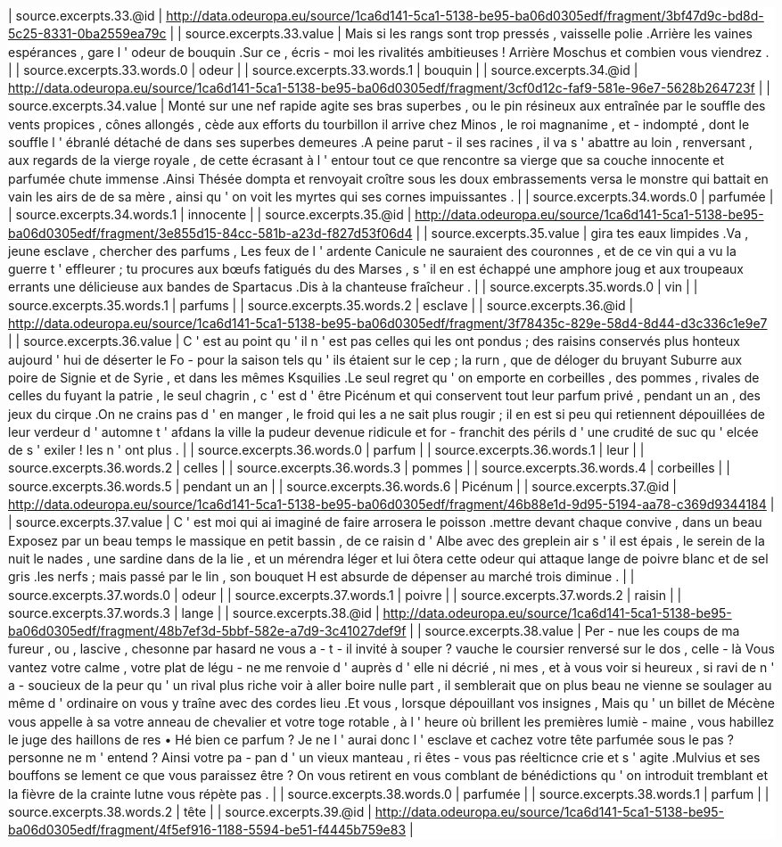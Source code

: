 | source.excerpts.33.@id | http://data.odeuropa.eu/source/1ca6d141-5ca1-5138-be95-ba06d0305edf/fragment/3bf47d9c-bd8d-5c25-8331-0ba2559ea79c |
| source.excerpts.33.value | Mais si les rangs sont trop pressés , vaisselle polie .Arrière les vaines espérances , gare l ' odeur de bouquin .Sur ce , écris - moi les rivalités ambitieuses ! Arrière Moschus et combien vous viendrez . |
| source.excerpts.33.words.0 | odeur |
| source.excerpts.33.words.1 | bouquin |
| source.excerpts.34.@id | http://data.odeuropa.eu/source/1ca6d141-5ca1-5138-be95-ba06d0305edf/fragment/3cf0d12c-faf9-581e-96e7-5628b264723f |
| source.excerpts.34.value | Monté sur une nef rapide agite ses bras superbes , ou le pin résineux aux entraînée par le souffle des vents propices , cônes allongés , cède aux efforts du tourbillon il arrive chez Minos , le roi magnanime , et - indompté , dont le souffle l ' ébranlé détaché de dans ses superbes demeures .A peine parut - il ses racines , il va s ' abattre au loin , renversant , aux regards de la vierge royale , de cette écrasant à l ' entour tout ce que rencontre sa vierge que sa couche innocente et parfumée chute immense .Ainsi Thésée dompta et renvoyait croître sous les doux embrassements versa le monstre qui battait en vain les airs de de sa mère , ainsi qu ' on voit les myrtes qui ses cornes impuissantes . |
| source.excerpts.34.words.0 | parfumée |
| source.excerpts.34.words.1 | innocente |
| source.excerpts.35.@id | http://data.odeuropa.eu/source/1ca6d141-5ca1-5138-be95-ba06d0305edf/fragment/3e855d15-84cc-581b-a23d-f827d53f06d4 |
| source.excerpts.35.value | gira tes eaux limpides .Va , jeune esclave , chercher des parfums , Les feux de l ' ardente Canicule ne sauraient des couronnes , et de ce vin qui a vu la guerre t ' effleurer ; tu procures aux bœufs fatigués du des Marses , s ' il en est échappé une amphore joug et aux troupeaux errants une délicieuse aux bandes de Spartacus .Dis à la chanteuse fraîcheur . |
| source.excerpts.35.words.0 | vin |
| source.excerpts.35.words.1 | parfums |
| source.excerpts.35.words.2 | esclave |
| source.excerpts.36.@id | http://data.odeuropa.eu/source/1ca6d141-5ca1-5138-be95-ba06d0305edf/fragment/3f78435c-829e-58d4-8d44-d3c336c1e9e7 |
| source.excerpts.36.value | C ' est au point qu ' il n ' est pas celles qui les ont pondus ; des raisins conservés plus honteux aujourd ' hui de déserter le Fo - pour la saison tels qu ' ils étaient sur le cep ; la rurn , que de déloger du bruyant Suburre aux poire de Signie et de Syrie , et dans les mêmes Ksquilies .Le seul regret qu ' on emporte en corbeilles , des pommes , rivales de celles du fuyant la patrie , le seul chagrin , c ' est d ' être Picénum et qui conservent tout leur parfum privé , pendant un an , des jeux du cirque .On ne crains pas d ' en manger , le froid qui les a ne sait plus rougir ; il en est si peu qui retiennent dépouillées de leur verdeur d ' automne t ' afdans la ville la pudeur devenue ridicule et for - franchit des périls d ' une crudité de suc qu ' elcée de s ' exiler ! les n ' ont plus . |
| source.excerpts.36.words.0 | parfum |
| source.excerpts.36.words.1 | leur |
| source.excerpts.36.words.2 | celles |
| source.excerpts.36.words.3 | pommes |
| source.excerpts.36.words.4 | corbeilles |
| source.excerpts.36.words.5 | pendant un an |
| source.excerpts.36.words.6 | Picénum |
| source.excerpts.37.@id | http://data.odeuropa.eu/source/1ca6d141-5ca1-5138-be95-ba06d0305edf/fragment/46b88e1d-9d95-5194-aa78-c369d9344184 |
| source.excerpts.37.value | C ' est moi qui ai imaginé de faire arrosera le poisson .mettre devant chaque convive , dans un beau Exposez par un beau temps le massique en petit bassin , de ce raisin d ' Albe avec des greplein air s ' il est épais , le serein de la nuit le nades , une sardine dans de la lie , et un mérendra léger et lui ôtera cette odeur qui attaque lange de poivre blanc et de sel gris .les nerfs ; mais passé par le lin , son bouquet H est absurde de dépenser au marché trois diminue . |
| source.excerpts.37.words.0 | odeur |
| source.excerpts.37.words.1 | poivre |
| source.excerpts.37.words.2 | raisin |
| source.excerpts.37.words.3 | lange |
| source.excerpts.38.@id | http://data.odeuropa.eu/source/1ca6d141-5ca1-5138-be95-ba06d0305edf/fragment/48b7ef3d-5bbf-582e-a7d9-3c41027def9f |
| source.excerpts.38.value | Per - nue les coups de ma fureur , ou , lascive , chesonne par hasard ne vous a - t - il invité à souper ? vauche le coursier renversé sur le dos , celle - là Vous vantez votre calme , votre plat de légu - ne me renvoie d ' auprès d ' elle ni décrié , ni mes , et à vous voir si heureux , si ravi de n ' a - soucieux de la peur qu ' un rival plus riche voir à aller boire nulle part , il semblerait que on plus beau ne vienne se soulager au même d ' ordinaire on vous y traîne avec des cordes lieu .Et vous , lorsque dépouillant vos insignes , Mais qu ' un billet de Mécène vous appelle à sa votre anneau de chevalier et votre toge rotable , à l ' heure où brillent les premières lumiè - maine , vous habillez le juge des haillons de res • Hé bien ce parfum ? Je ne l ' aurai donc l ' esclave et cachez votre tête parfumée sous le pas ? personne ne m ' entend ? Ainsi votre pa - pan d ' un vieux manteau , ri êtes - vous pas réelticnce crie et s ' agite .Mulvius et ses bouffons se lement ce que vous paraissez être ? On vous retirent en vous comblant de bénédictions qu ' on introduit tremblant et la fièvre de la crainte lutne vous répète pas . |
| source.excerpts.38.words.0 | parfumée |
| source.excerpts.38.words.1 | parfum |
| source.excerpts.38.words.2 | tête |
| source.excerpts.39.@id | http://data.odeuropa.eu/source/1ca6d141-5ca1-5138-be95-ba06d0305edf/fragment/4f5ef916-1188-5594-be51-f4445b759e83 |
